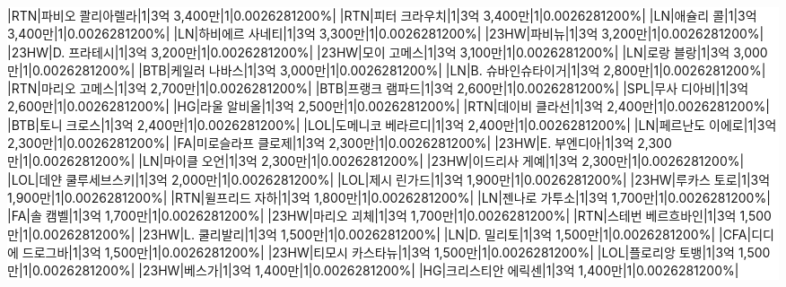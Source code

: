 |RTN|파비오 콸리아렐라|1|3억 3,400만|1|0.0026281200%|
|RTN|피터 크라우치|1|3억 3,400만|1|0.0026281200%|
|LN|애슐리 콜|1|3억 3,400만|1|0.0026281200%|
|LN|하비에르 사네티|1|3억 3,300만|1|0.0026281200%|
|23HW|파비뉴|1|3억 3,200만|1|0.0026281200%|
|23HW|D. 프라테시|1|3억 3,200만|1|0.0026281200%|
|23HW|모이 고메스|1|3억 3,100만|1|0.0026281200%|
|LN|로랑 블랑|1|3억 3,000만|1|0.0026281200%|
|BTB|케일러 나바스|1|3억 3,000만|1|0.0026281200%|
|LN|B. 슈바인슈타이거|1|3억 2,800만|1|0.0026281200%|
|RTN|마리오 고메스|1|3억 2,700만|1|0.0026281200%|
|BTB|프랭크 램파드|1|3억 2,600만|1|0.0026281200%|
|SPL|무사 디아비|1|3억 2,600만|1|0.0026281200%|
|HG|라울 알비올|1|3억 2,500만|1|0.0026281200%|
|RTN|데이비 클라선|1|3억 2,400만|1|0.0026281200%|
|BTB|토니 크로스|1|3억 2,400만|1|0.0026281200%|
|LOL|도메니코 베라르디|1|3억 2,400만|1|0.0026281200%|
|LN|페르난도 이에로|1|3억 2,300만|1|0.0026281200%|
|FA|미로슬라프 클로제|1|3억 2,300만|1|0.0026281200%|
|23HW|E. 부엔디아|1|3억 2,300만|1|0.0026281200%|
|LN|마이클 오언|1|3억 2,300만|1|0.0026281200%|
|23HW|이드리사 게예|1|3억 2,300만|1|0.0026281200%|
|LOL|데얀 쿨루세브스키|1|3억 2,000만|1|0.0026281200%|
|LOL|제시 린가드|1|3억 1,900만|1|0.0026281200%|
|23HW|루카스 토로|1|3억 1,900만|1|0.0026281200%|
|RTN|윌프리드 자하|1|3억 1,800만|1|0.0026281200%|
|LN|젠나로 가투소|1|3억 1,700만|1|0.0026281200%|
|FA|솔 캠벨|1|3억 1,700만|1|0.0026281200%|
|23HW|마리오 괴체|1|3억 1,700만|1|0.0026281200%|
|RTN|스테번 베르흐바인|1|3억 1,500만|1|0.0026281200%|
|23HW|L. 쿨리발리|1|3억 1,500만|1|0.0026281200%|
|LN|D. 밀리토|1|3억 1,500만|1|0.0026281200%|
|CFA|디디에 드로그바|1|3억 1,500만|1|0.0026281200%|
|23HW|티모시 카스타뉴|1|3억 1,500만|1|0.0026281200%|
|LOL|플로리앙 토뱅|1|3억 1,500만|1|0.0026281200%|
|23HW|베스가|1|3억 1,400만|1|0.0026281200%|
|HG|크리스티안 에릭센|1|3억 1,400만|1|0.0026281200%|